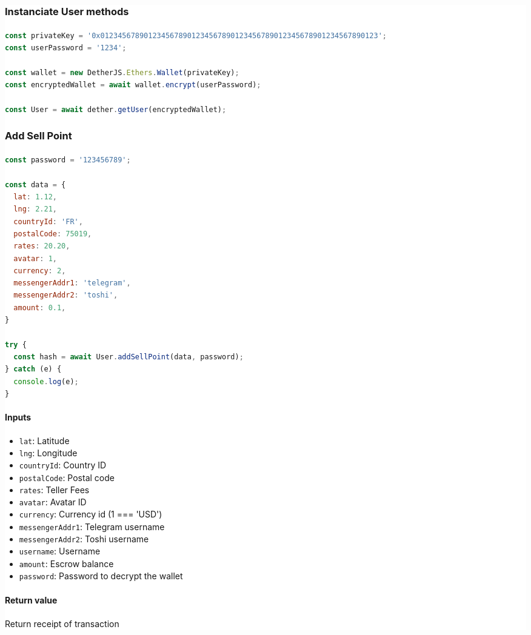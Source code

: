 ### Instanciate User methods
```Javascript
const privateKey = '0x0123456789012345678901234567890123456789012345678901234567890123';
const userPassword = '1234';

const wallet = new DetherJS.Ethers.Wallet(privateKey);
const encryptedWallet = await wallet.encrypt(userPassword);

const User = await dether.getUser(encryptedWallet);
```

### Add Sell Point
```javascript
const password = '123456789';

const data = {
  lat: 1.12,
  lng: 2.21,
  countryId: 'FR',
  postalCode: 75019,
  rates: 20.20,
  avatar: 1,
  currency: 2,
  messengerAddr1: 'telegram',
  messengerAddr2: 'toshi',
  amount: 0.1,
}

try {
  const hash = await User.addSellPoint(data, password);
} catch (e) {
  console.log(e);
}
```

#### Inputs
* `lat`: Latitude
* `lng`: Longitude
* `countryId`: Country ID
* `postalCode`: Postal code
* `rates`: Teller Fees
* `avatar`: Avatar ID
* `currency`: Currency id (1 === 'USD')
* `messengerAddr1`: Telegram username
* `messengerAddr2`: Toshi username
* `username`: Username
* `amount`: Escrow balance
* `password`: Password to decrypt the wallet

#### Return value
Return receipt of transaction
